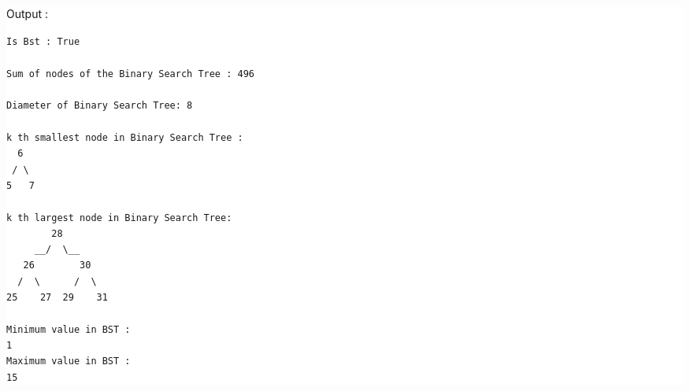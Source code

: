 Output :
```
Is Bst : True

Sum of nodes of the Binary Search Tree : 496

Diameter of Binary Search Tree: 8

k th smallest node in Binary Search Tree :
  6
 / \
5   7

k th largest node in Binary Search Tree:  
        28
     __/  \__
   26        30
  /  \      /  \
25    27  29    31

Minimum value in BST : 
1
Maximum value in BST : 
15

```
